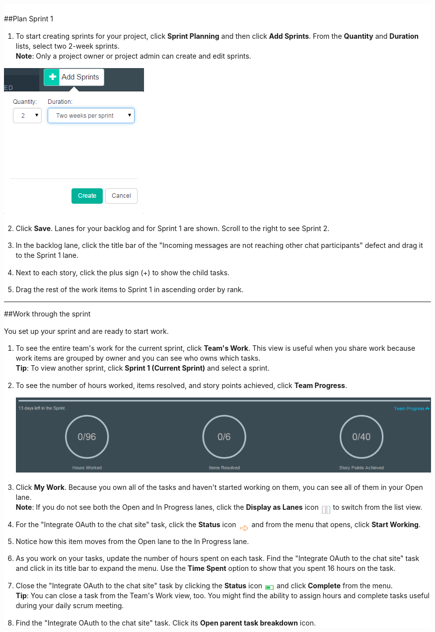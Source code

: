  <a name='plan_sprint_1'></a>	
##Plan Sprint 1

1. To start creating sprints for your project, click **Sprint Planning** and then click **Add Sprints**. From the **Quantity** and **Duration** lists, select two 2-week sprints.  
**Note**: Only a project owner or project admin can create and edit sprints.

  ![Sprint creation menu showing two two-week sprints][27]

2. Click **Save**. Lanes for your backlog and for Sprint 1 are shown. Scroll to the right to see Sprint 2.

3. In the backlog lane, click the title bar of the "Incoming messages are not reaching other chat participants" defect and drag it to the Sprint 1 lane.

4. Next to each story, click the plus sign (+) to show the child tasks.

4. Drag the rest of the work items to Sprint 1 in ascending order by rank.  



---
 <a name='work_through_the_sprint'></a>
 ##Work through the sprint
 
You set up your sprint and are ready to start work.

1. To see the entire team's work for the current sprint, click **Team's Work**. This view is useful when you share work because work items are grouped by owner and you can see who owns which tasks.  
**Tip**: To view another sprint, click **Sprint 1 (Current Sprint)** and select a sprint.   

2. To see the number of hours worked, items resolved, and story points achieved, click **Team Progress**.

     ![Team progress showing current hours worked, items resolved, and story points achieved][25]
     
3. Click **My Work**. Because you own all of the tasks and haven't started working on them, you can see all of them in your Open lane.  
**Note**: If you do not see both the Open and In Progress lanes, click the **Display as Lanes** icon <img src="/tutorials/trackplan/images/displaylanes.png"  align="bottom"  style="display: inline; margin: 0px; border-style: none; margin-bottom: -10px;"> to switch from the list view.

3. For the "Integrate OAuth to the chat site" task, click the **Status** icon <img src="/tutorials/trackplan/images/statusnew.png"  align="bottom" style="display: inline; margin: 0px; border-style: none; margin-bottom: -10px;"> and from the menu that opens, click **Start Working**.

4. Notice how this item moves from the Open lane to the In Progress lane.

5. As you work on your tasks, update the number of hours spent on each task. Find the "Integrate OAuth to the chat site" task and click in its title bar to expand the menu. Use the **Time Spent** option to show that you spent 16 hours on the task.

6. Close the "Integrate OAuth to the chat site" task by clicking the **Status** icon <img src="/tutorials/trackplan/images/statusopen.gif"  align="bottom" style="display: inline; margin: 0px; border-style: none; margin-bottom: -5px;"> and click **Complete** from the menu.  
**Tip**: You can close a task from the Team's Work view, too. You might find the ability to assign hours and complete tasks useful during your daily scrum meeting.

7. Find the "Integrate OAuth to the chat site" task. Click its **Open parent task breakdown** icon.


[1]: https://hub.jazz.net
[2]: /tutorials/trackplan/images/myprojectslanding.png
[4]: /tutorials/trackplan/images/restyle_newprojectselection.png
[5]: /tutorials/trackplan/images/restyle_wiicons.png
[6]: https://bluemix.net/#/pricing/cloudOEPaneId=pricing 
[7]: /tutorials/trackplan/images/restyle_appendeddefect.png
[8]: /tutorials/trackplan/images/restyle_workitemeditor.png
[9]: /docs/trackplan/trackplanfg/
[10]: /tutorials/trackplan/images/restyle_unrankedbacklog.png
[11]: /tutorials/trackplan/images/restyle_rankedlist.png
[12]: /tutorials/trackplan/images/restyle_estimateunassigned.png
[14]: /tutorials/trackplan/images/restyle_querybar.png
[15]: https://hub.jazz.net/tutorials/jazzeditor
[16]: https://hub.jazz.net/tutorials/jazzeditorjava
[17]: https://bluemix.net/
[18]: https://www.ibmdw.net/answers?community=Devops_services (Bluemix DevOps Services forum)
[19]: mailto:hub%40jazz.net
[22]: https://ace.ng.bluemix.net/#/pricing
[24]: /tutorials/trackplan/images/restyle_dragdropchild.png
[25]: /tutorials/trackplan/images/restyle_teamprogress.png
[26]: /tutorials/trackplan/images/restyle_incomingwork.png
[27]: /tutorials/trackplan/images/restyle_editsprints.png
[28]: /tutorials/trackplan/images/restyle_parentbreakdown.png
[40]: /tutorials/jazzrtc (Developing Bluemix applications in Java with Eclipse and Bluemix DevOps Services)
[41]: /tutorials/jazzeditor (Getting Started with Bluemix and Bluemix DevOps Services using Node.js)
[42]: /tutorials/clients (Setting up Eclipse, Git, and Rational Team Concert Desktop Clients to access Bluemix DevOps Services)
[43]: /tutorials/jazzweb (Developing Bluemix applications in Node.js with the Bluemix DevOps Services Web IDE)
[44]: /tutorials/jazzeditorjava (Getting Started with Bluemix and Bluemix DevOps Services using Java)